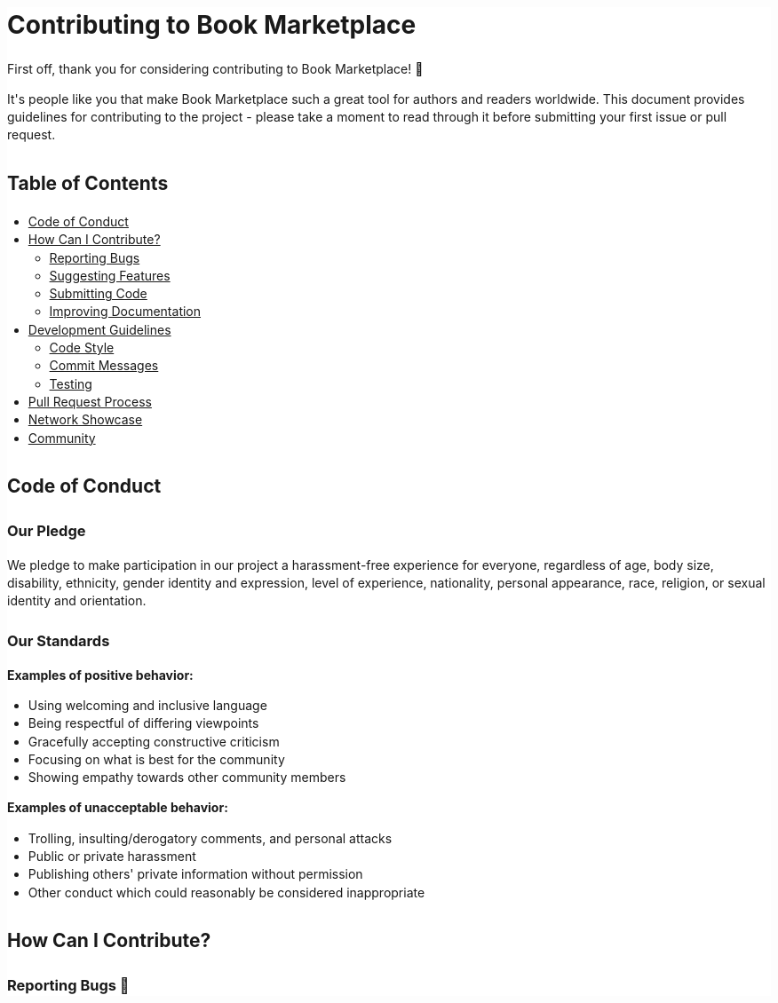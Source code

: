 # Contributing to Book Marketplace

First off, thank you for considering contributing to Book Marketplace! 🎉 

It's people like you that make Book Marketplace such a great tool for authors and readers worldwide. This document provides guidelines for contributing to the project - please take a moment to read through it before submitting your first issue or pull request.

## Table of Contents

- [Code of Conduct](#code-of-conduct)
- [How Can I Contribute?](#how-can-i-contribute)
  - [Reporting Bugs](#reporting-bugs)
  - [Suggesting Features](#suggesting-features)
  - [Submitting Code](#submitting-code)
  - [Improving Documentation](#improving-documentation)
- [Development Guidelines](#development-guidelines)
  - [Code Style](#code-style)
  - [Commit Messages](#commit-messages)
  - [Testing](#testing)
- [Pull Request Process](#pull-request-process)
- [Network Showcase](#network-showcase)
- [Community](#community)

## Code of Conduct

### Our Pledge

We pledge to make participation in our project a harassment-free experience for everyone, regardless of age, body size, disability, ethnicity, gender identity and expression, level of experience, nationality, personal appearance, race, religion, or sexual identity and orientation.

### Our Standards

**Examples of positive behavior:**
- Using welcoming and inclusive language
- Being respectful of differing viewpoints
- Gracefully accepting constructive criticism
- Focusing on what is best for the community
- Showing empathy towards other community members

**Examples of unacceptable behavior:**
- Trolling, insulting/derogatory comments, and personal attacks
- Public or private harassment
- Publishing others' private information without permission
- Other conduct which could reasonably be considered inappropriate

## How Can I Contribute?

### Reporting Bugs 🐛
